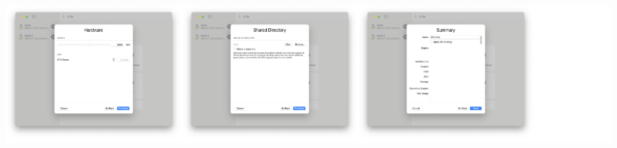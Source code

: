 <img src="screenshots/utm_vm4.png" width="250"><img src="screenshots/utm_vm5.png" width="250"><img src="screenshots/utm_vm6.png" width="250">